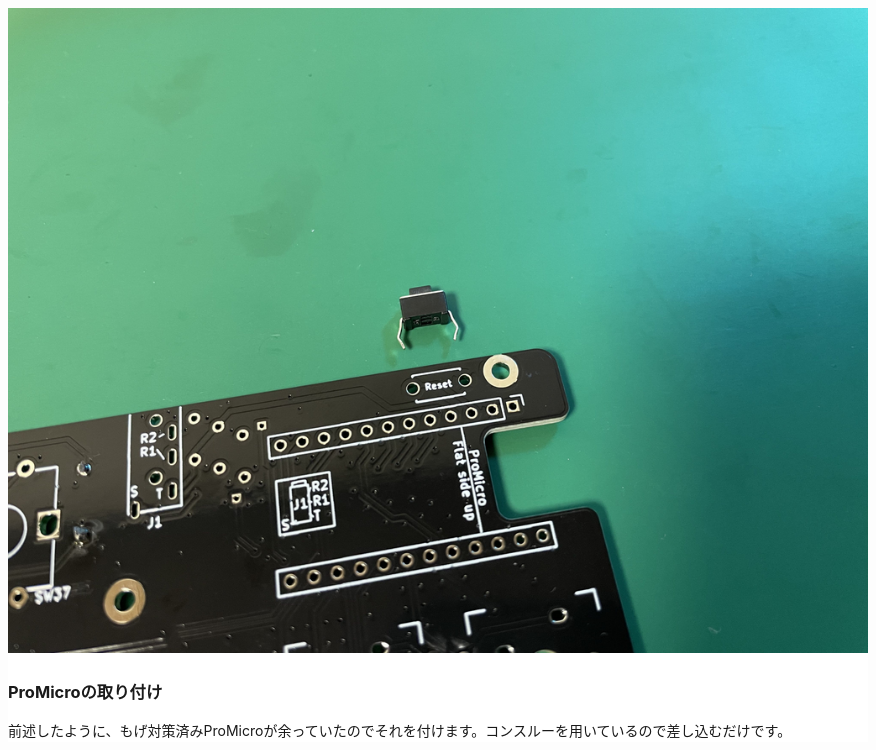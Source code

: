![リセットスイッチ](/img/2022-03-15/reset_switch.jpg)

### ProMicroの取り付け
前述したように、もげ対策済みProMicroが余っていたのでそれを付けます。コンスルーを用いているので差し込むだけです。
